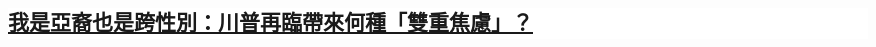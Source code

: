 
[我是亞裔也是跨性別：川普再臨帶來何種「雙重焦慮」？](https://www.dw.com/zh/%E6%88%91%E6%98%AF%E4%BA%9E%E8%A3%94%E4%B9%9F%E6%98%AF%E8%B7%A8%E6%80%A7%E5%88%A5%EF%BC%9A%E5%B7%9D%E6%99%AE%E5%86%8D%E8%87%A8%E5%B8%B6%E4%BE%86%E4%BD%95%E7%A8%AE%E3%80%8C%E9%9B%99%E9%87%8D%E7%84%A6%E6%85%AE%E3%80%8D%EF%BC%9F/a-71367387)
------
